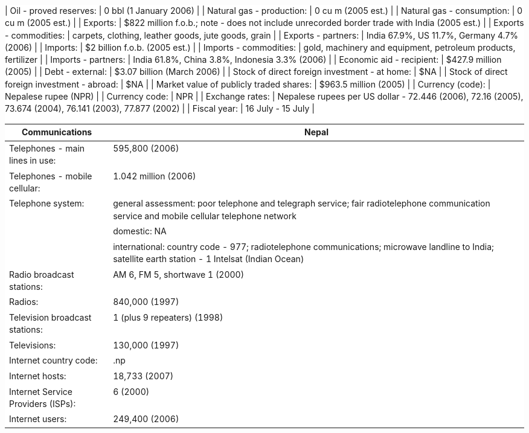 | Oil - proved reserves: | 0 bbl (1 January 2006) |
| Natural gas - production: | 0 cu m (2005 est.) |
| Natural gas - consumption: | 0 cu m (2005 est.) |
| Exports: | $822 million f.o.b.; note - does not include unrecorded border trade with India (2005 est.) |
| Exports - commodities: | carpets, clothing, leather goods, jute goods, grain |
| Exports - partners: | India 67.9%, US 11.7%, Germany 4.7% (2006) |
| Imports: | $2 billion f.o.b. (2005 est.) |
| Imports - commodities: | gold, machinery and equipment, petroleum products, fertilizer |
| Imports - partners: | India 61.8%, China 3.8%, Indonesia 3.3% (2006) |
| Economic aid - recipient: | $427.9 million (2005) |
| Debt - external: | $3.07 billion (March 2006) |
| Stock of direct foreign investment - at home: | $NA |
| Stock of direct foreign investment - abroad: | $NA |
| Market value of publicly traded shares: | $963.5 million (2005) |
| Currency (code): | Nepalese rupee (NPR) |
| Currency code: | NPR |
| Exchange rates: | Nepalese rupees per US dollar - 72.446 (2006), 72.16 (2005), 73.674 (2004), 76.141 (2003), 77.877 (2002) |
| Fiscal year: | 16 July - 15 July |

| Communications | Nepal |
| --- | --- |
| Telephones - main lines in use: | 595,800 (2006) |
| Telephones - mobile cellular: | 1.042 million (2006) |
| Telephone system: | general assessment: poor telephone and telegraph service; fair radiotelephone communication service and mobile cellular telephone network |
| | domestic: NA |
| | international: country code - 977; radiotelephone communications; microwave landline to India; satellite earth station - 1 Intelsat (Indian Ocean) |
| Radio broadcast stations: | AM 6, FM 5, shortwave 1 (2000) |
| Radios: | 840,000 (1997) |
| Television broadcast stations: | 1 (plus 9 repeaters) (1998) |
| Televisions: | 130,000 (1997) |
| Internet country code: | .np |
| Internet hosts: | 18,733 (2007) |
| Internet Service Providers (ISPs): | 6 (2000) |
| Internet users: | 249,400 (2006) |
